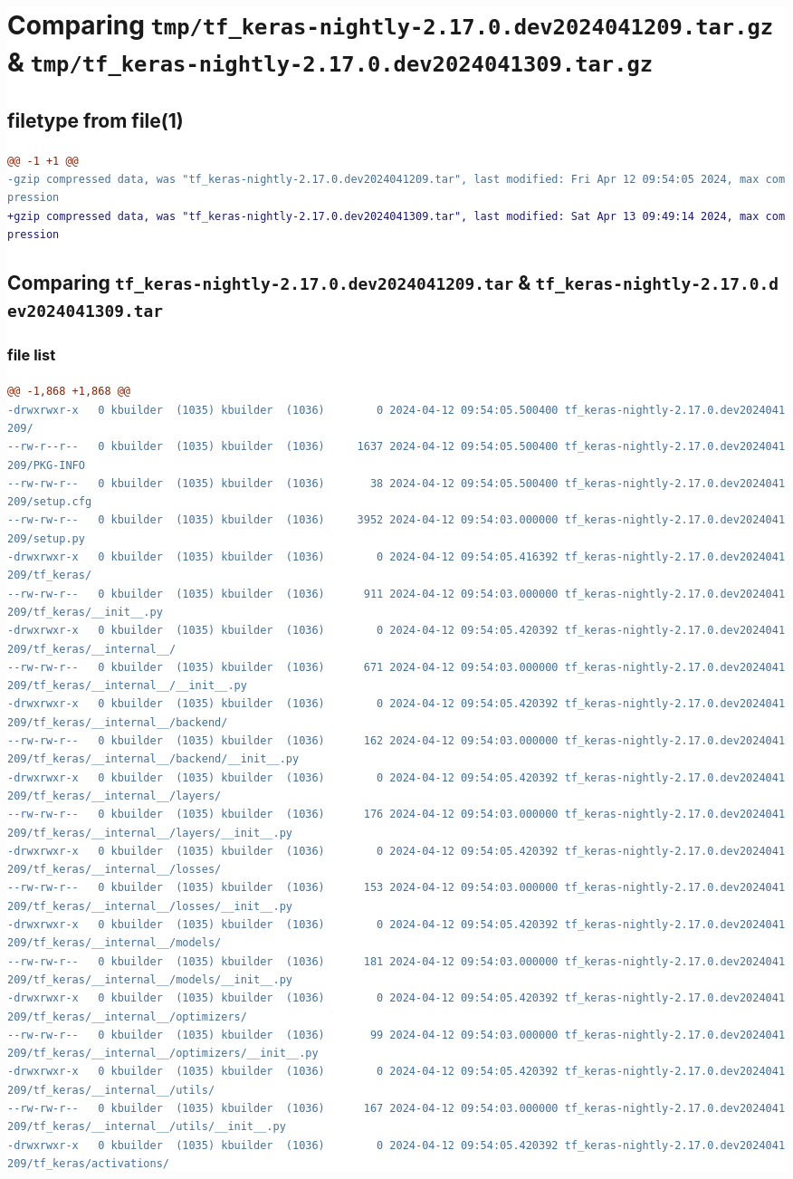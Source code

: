 # Comparing `tmp/tf_keras-nightly-2.17.0.dev2024041209.tar.gz` & `tmp/tf_keras-nightly-2.17.0.dev2024041309.tar.gz`

## filetype from file(1)

```diff
@@ -1 +1 @@
-gzip compressed data, was "tf_keras-nightly-2.17.0.dev2024041209.tar", last modified: Fri Apr 12 09:54:05 2024, max compression
+gzip compressed data, was "tf_keras-nightly-2.17.0.dev2024041309.tar", last modified: Sat Apr 13 09:49:14 2024, max compression
```

## Comparing `tf_keras-nightly-2.17.0.dev2024041209.tar` & `tf_keras-nightly-2.17.0.dev2024041309.tar`

### file list

```diff
@@ -1,868 +1,868 @@
-drwxrwxr-x   0 kbuilder  (1035) kbuilder  (1036)        0 2024-04-12 09:54:05.500400 tf_keras-nightly-2.17.0.dev2024041209/
--rw-r--r--   0 kbuilder  (1035) kbuilder  (1036)     1637 2024-04-12 09:54:05.500400 tf_keras-nightly-2.17.0.dev2024041209/PKG-INFO
--rw-rw-r--   0 kbuilder  (1035) kbuilder  (1036)       38 2024-04-12 09:54:05.500400 tf_keras-nightly-2.17.0.dev2024041209/setup.cfg
--rw-rw-r--   0 kbuilder  (1035) kbuilder  (1036)     3952 2024-04-12 09:54:03.000000 tf_keras-nightly-2.17.0.dev2024041209/setup.py
-drwxrwxr-x   0 kbuilder  (1035) kbuilder  (1036)        0 2024-04-12 09:54:05.416392 tf_keras-nightly-2.17.0.dev2024041209/tf_keras/
--rw-rw-r--   0 kbuilder  (1035) kbuilder  (1036)      911 2024-04-12 09:54:03.000000 tf_keras-nightly-2.17.0.dev2024041209/tf_keras/__init__.py
-drwxrwxr-x   0 kbuilder  (1035) kbuilder  (1036)        0 2024-04-12 09:54:05.420392 tf_keras-nightly-2.17.0.dev2024041209/tf_keras/__internal__/
--rw-rw-r--   0 kbuilder  (1035) kbuilder  (1036)      671 2024-04-12 09:54:03.000000 tf_keras-nightly-2.17.0.dev2024041209/tf_keras/__internal__/__init__.py
-drwxrwxr-x   0 kbuilder  (1035) kbuilder  (1036)        0 2024-04-12 09:54:05.420392 tf_keras-nightly-2.17.0.dev2024041209/tf_keras/__internal__/backend/
--rw-rw-r--   0 kbuilder  (1035) kbuilder  (1036)      162 2024-04-12 09:54:03.000000 tf_keras-nightly-2.17.0.dev2024041209/tf_keras/__internal__/backend/__init__.py
-drwxrwxr-x   0 kbuilder  (1035) kbuilder  (1036)        0 2024-04-12 09:54:05.420392 tf_keras-nightly-2.17.0.dev2024041209/tf_keras/__internal__/layers/
--rw-rw-r--   0 kbuilder  (1035) kbuilder  (1036)      176 2024-04-12 09:54:03.000000 tf_keras-nightly-2.17.0.dev2024041209/tf_keras/__internal__/layers/__init__.py
-drwxrwxr-x   0 kbuilder  (1035) kbuilder  (1036)        0 2024-04-12 09:54:05.420392 tf_keras-nightly-2.17.0.dev2024041209/tf_keras/__internal__/losses/
--rw-rw-r--   0 kbuilder  (1035) kbuilder  (1036)      153 2024-04-12 09:54:03.000000 tf_keras-nightly-2.17.0.dev2024041209/tf_keras/__internal__/losses/__init__.py
-drwxrwxr-x   0 kbuilder  (1035) kbuilder  (1036)        0 2024-04-12 09:54:05.420392 tf_keras-nightly-2.17.0.dev2024041209/tf_keras/__internal__/models/
--rw-rw-r--   0 kbuilder  (1035) kbuilder  (1036)      181 2024-04-12 09:54:03.000000 tf_keras-nightly-2.17.0.dev2024041209/tf_keras/__internal__/models/__init__.py
-drwxrwxr-x   0 kbuilder  (1035) kbuilder  (1036)        0 2024-04-12 09:54:05.420392 tf_keras-nightly-2.17.0.dev2024041209/tf_keras/__internal__/optimizers/
--rw-rw-r--   0 kbuilder  (1035) kbuilder  (1036)       99 2024-04-12 09:54:03.000000 tf_keras-nightly-2.17.0.dev2024041209/tf_keras/__internal__/optimizers/__init__.py
-drwxrwxr-x   0 kbuilder  (1035) kbuilder  (1036)        0 2024-04-12 09:54:05.420392 tf_keras-nightly-2.17.0.dev2024041209/tf_keras/__internal__/utils/
--rw-rw-r--   0 kbuilder  (1035) kbuilder  (1036)      167 2024-04-12 09:54:03.000000 tf_keras-nightly-2.17.0.dev2024041209/tf_keras/__internal__/utils/__init__.py
-drwxrwxr-x   0 kbuilder  (1035) kbuilder  (1036)        0 2024-04-12 09:54:05.420392 tf_keras-nightly-2.17.0.dev2024041209/tf_keras/activations/
```